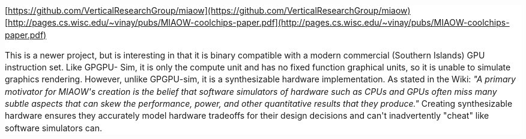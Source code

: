 [https://github.com/VerticalResearchGroup/miaow](https://github.com/VerticalResearchGroup/miaow)
[http://pages.cs.wisc.edu/~vinay/pubs/MIAOW-coolchips-paper.pdf](http://pages.cs.wisc.edu/~vinay/pubs/MIAOW-coolchips-paper.pdf)

This is a newer project, but is interesting in that it is binary compatible
with a modern commercial (Southern Islands) GPU instruction set. Like GPGPU-
Sim, it is only the compute unit and has no fixed function graphical units, so
it is unable to simulate graphics rendering. However, unlike GPGPU-sim, it is
a synthesizable hardware implementation. As stated in the Wiki: _"A primary
motivator for MIAOW's creation is the belief that software simulators of
hardware such as CPUs and GPUs often miss many subtle aspects that can skew
the performance, power, and other quantitative results that they produce."_
Creating synthesizable hardware ensures they accurately model hardware
tradeoffs for their design decisions and can't inadvertently "cheat" like
software simulators can.
